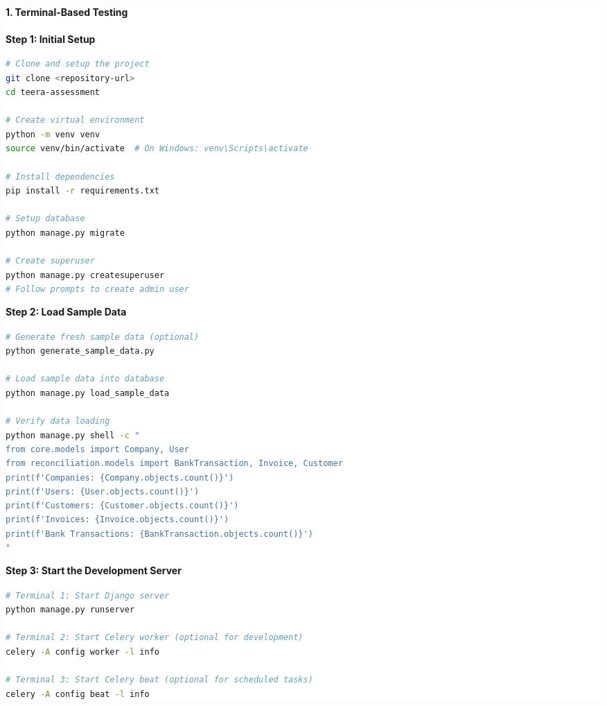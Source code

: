 #### 1. Terminal-Based Testing

**Step 1: Initial Setup**

```bash
# Clone and setup the project
git clone <repository-url>
cd teera-assessment

# Create virtual environment
python -m venv venv
source venv/bin/activate  # On Windows: venv\Scripts\activate

# Install dependencies
pip install -r requirements.txt

# Setup database
python manage.py migrate

# Create superuser
python manage.py createsuperuser
# Follow prompts to create admin user
```

**Step 2: Load Sample Data**

```bash
# Generate fresh sample data (optional)
python generate_sample_data.py

# Load sample data into database
python manage.py load_sample_data

# Verify data loading
python manage.py shell -c "
from core.models import Company, User
from reconciliation.models import BankTransaction, Invoice, Customer
print(f'Companies: {Company.objects.count()}')
print(f'Users: {User.objects.count()}')
print(f'Customers: {Customer.objects.count()}')
print(f'Invoices: {Invoice.objects.count()}')
print(f'Bank Transactions: {BankTransaction.objects.count()}')
"
```

**Step 3: Start the Development Server**

```bash
# Terminal 1: Start Django server
python manage.py runserver

# Terminal 2: Start Celery worker (optional for development)
celery -A config worker -l info

# Terminal 3: Start Celery beat (optional for scheduled tasks)
celery -A config beat -l info
```
